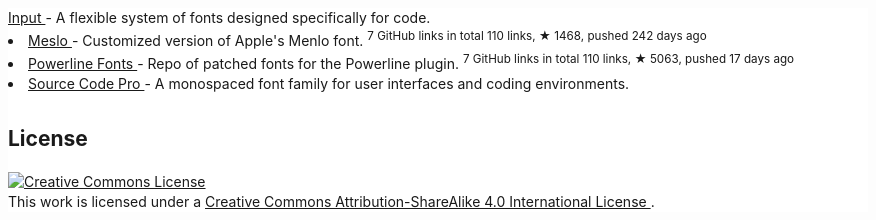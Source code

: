   <a href="http://input.fontbureau.com">
   Input
  </a>
  - A flexible system of fonts designed specifically for code.
 </li>
 <li>
  <a href="https://github.com/andreberg/Meslo-Font">
   Meslo
  </a>
  - Customized version of Apple's Menlo font.
  <sup>
   7 GitHub links in total 110 links, &#9733 1468, pushed 242 days ago
  </sup>
 </li>
 <li>
  <a href="https://github.com/powerline/fonts">
   Powerline Fonts
  </a>
  - Repo of patched fonts for the Powerline plugin.
  <sup>
   7 GitHub links in total 110 links, &#9733 5063, pushed 17 days ago
  </sup>
 </li>
 <li>
  <a href="https://adobe-fonts.github.io/source-code-pro/">
   Source Code Pro
  </a>
  - A monospaced font family for user interfaces and coding environments.
 </li>
</ul>
<h2>
 License
</h2>
<p>
 <a href="https://creativecommons.org/licenses/by-sa/4.0/" rel="license">
  <img alt="Creative Commons License" src="https://licensebuttons.net/l/by-sa/4.0/88x31.png" style="border-width:0"/>
 </a>
 <br/>
 This work is licensed under a
 <a href="https://creativecommons.org/licenses/by-sa/4.0/" rel="license">
  Creative Commons Attribution-ShareAlike 4.0 International License
 </a>
 .
</p>
